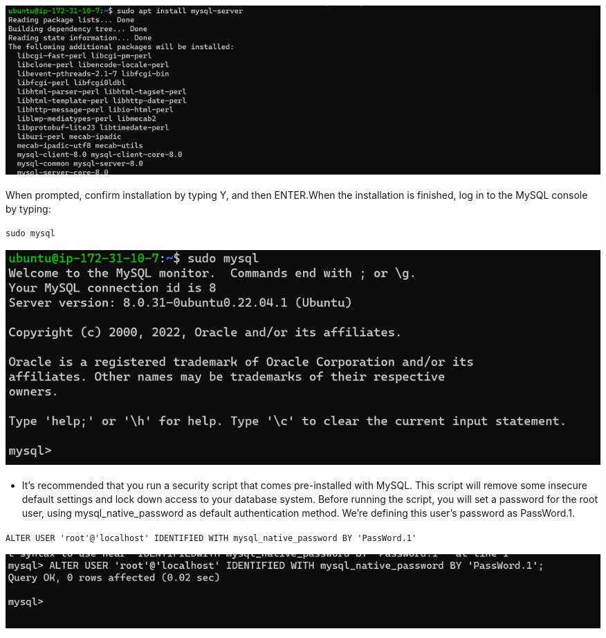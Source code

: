 ![Alt text](images/my-sql-instal.png)

 When prompted, confirm installation by typing Y, and then ENTER.When the installation is finished, log in to the MySQL console by typing:

```
sudo mysql
```

![Alt text](images/mysql-login.png)

- It’s recommended that you run a security script that comes pre-installed with MySQL. This script will remove some insecure default settings and lock down access to your database system. Before running the script, you will set a password for the root user, using mysql_native_password as default authentication method. We’re defining this user’s password as PassWord.1.


```
ALTER USER 'root'@'localhost' IDENTIFIED WITH mysql_native_password BY 'PassWord.1'
```

![Alt text](images/change-password.png)
